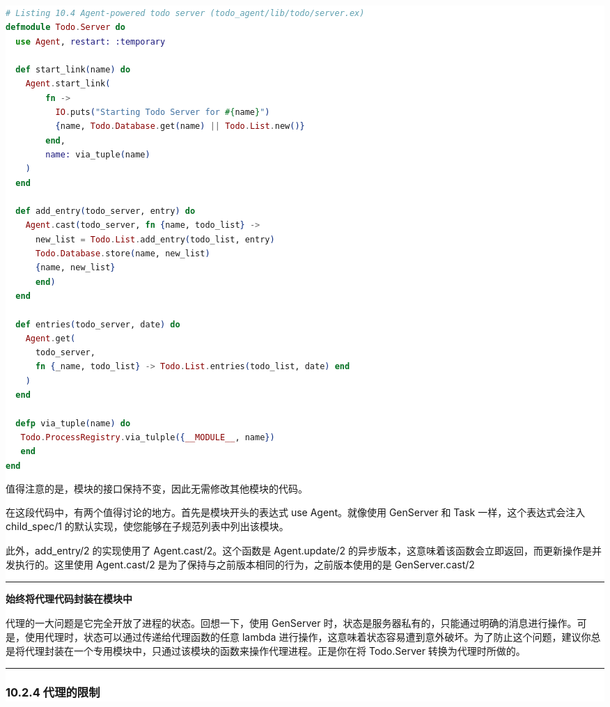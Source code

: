 ```elixir
# Listing 10.4 Agent-powered todo server (todo_agent/lib/todo/server.ex)
defmodule Todo.Server do
  use Agent, restart: :temporary

  def start_link(name) do
    Agent.start_link(
        fn -> 
          IO.puts("Starting Todo Server for #{name}")
          {name, Todo.Database.get(name) || Todo.List.new()}
        end,
        name: via_tuple(name)
    )
  end

  def add_entry(todo_server, entry) do
    Agent.cast(todo_server, fn {name, todo_list} ->
      new_list = Todo.List.add_entry(todo_list, entry)
      Todo.Database.store(name, new_list)
      {name, new_list}
      end)
  end

  def entries(todo_server, date) do
    Agent.get(
      todo_server,
      fn {_name, todo_list} -> Todo.List.entries(todo_list, date) end
    )
  end

  defp via_tuple(name) do
   Todo.ProcessRegistry.via_tulple({__MODULE__, name})
   end
end
```

值得注意的是，模块的接口保持不变，因此无需修改其他模块的代码。

在这段代码中，有两个值得讨论的地方。首先是模块开头的表达式 use Agent。就像使用 GenServer 和 Task 一样，这个表达式会注入 child_spec/1 的默认实现，使您能够在子规范列表中列出该模块。

此外，add_entry/2 的实现使用了 Agent.cast/2。这个函数是 Agent.update/2 的异步版本，这意味着该函数会立即返回，而更新操作是并发执行的。这里使用 Agent.cast/2 是为了保持与之前版本相同的行为，之前版本使用的是 GenServer.cast/2

---

**始终将代理代码封装在模块中**

代理的一大问题是它完全开放了进程的状态。回想一下，使用 GenServer 时，状态是服务器私有的，只能通过明确的消息进行操作。可是，使用代理时，状态可以通过传递给代理函数的任意 lambda 进行操作，这意味着状态容易遭到意外破坏。为了防止这个问题，建议你总是将代理封装在一个专用模块中，只通过该模块的函数来操作代理进程。正是你在将 Todo.Server 转换为代理时所做的。

---

### 10.2.4 代理的限制
